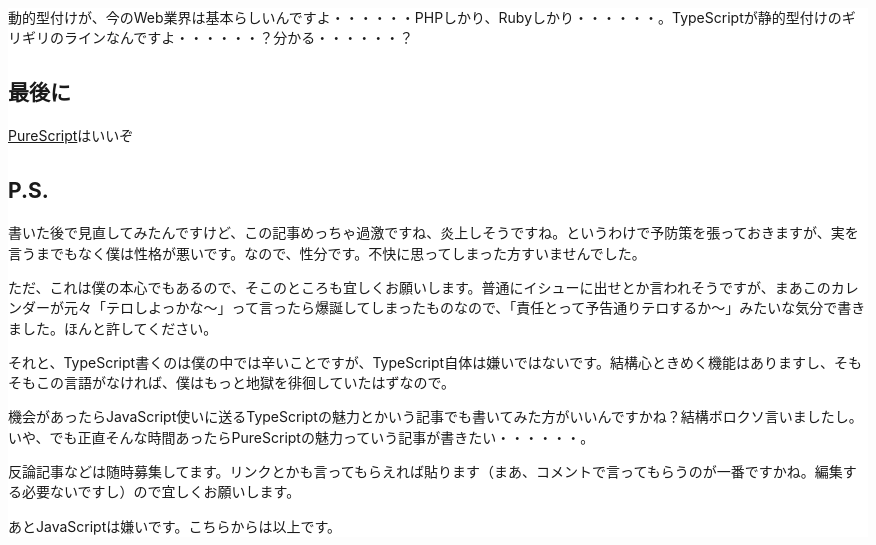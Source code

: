 動的型付けが、今のWeb業界は基本らしいんですよ・・・・・・PHPしかり、Rubyしかり・・・・・・。TypeScriptが静的型付けのギリギリのラインなんですよ・・・・・・？分かる・・・・・・？

## 最後に

[PureScript](http://www.purescript.org/)はいいぞ

## P.S.

書いた後で見直してみたんですけど、この記事めっちゃ過激ですね、炎上しそうですね。というわけで予防策を張っておきますが、実を言うまでもなく僕は性格が悪いです。なので、性分です。不快に思ってしまった方すいませんでした。

ただ、これは僕の本心でもあるので、そこのところも宜しくお願いします。普通にイシューに出せとか言われそうですが、まあこのカレンダーが元々「テロしよっかな〜」って言ったら爆誕してしまったものなので、「責任とって予告通りテロするか〜」みたいな気分で書きました。ほんと許してください。

それと、TypeScript書くのは僕の中では辛いことですが、TypeScript自体は嫌いではないです。結構心ときめく機能はありますし、そもそもこの言語がなければ、僕はもっと地獄を徘徊していたはずなので。

機会があったらJavaScript使いに送るTypeScriptの魅力とかいう記事でも書いてみた方がいいんですかね？結構ボロクソ言いましたし。いや、でも正直そんな時間あったらPureScriptの魅力っていう記事が書きたい・・・・・・。

反論記事などは随時募集してます。リンクとかも言ってもらえれば貼ります（まあ、コメントで言ってもらうのが一番ですかね。編集する必要ないですし）ので宜しくお願いします。

あとJavaScriptは嫌いです。こちらからは以上です。

